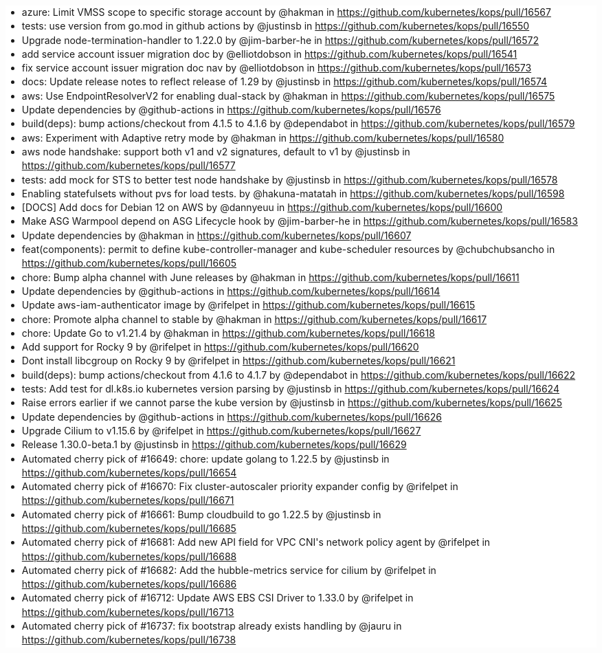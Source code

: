 * azure: Limit VMSS scope to specific storage account by @hakman in https://github.com/kubernetes/kops/pull/16567
* tests: use version from go.mod in github actions by @justinsb in https://github.com/kubernetes/kops/pull/16550
* Upgrade node-termination-handler to 1.22.0 by @jim-barber-he in https://github.com/kubernetes/kops/pull/16572
* add service account issuer migration doc by @elliotdobson in https://github.com/kubernetes/kops/pull/16541
* fix service account issuer migration doc nav by @elliotdobson in https://github.com/kubernetes/kops/pull/16573
* docs: Update release notes to reflect release of 1.29 by @justinsb in https://github.com/kubernetes/kops/pull/16574
* aws: Use EndpointResolverV2 for enabling dual-stack by @hakman in https://github.com/kubernetes/kops/pull/16575
* Update dependencies by @github-actions in https://github.com/kubernetes/kops/pull/16576
* build(deps): bump actions/checkout from 4.1.5 to 4.1.6 by @dependabot in https://github.com/kubernetes/kops/pull/16579
* aws: Experiment with Adaptive retry mode by @hakman in https://github.com/kubernetes/kops/pull/16580
* aws node handshake: support both v1 and v2 signatures, default to v1 by @justinsb in https://github.com/kubernetes/kops/pull/16577
* tests: add mock for STS to better test node handshake by @justinsb in https://github.com/kubernetes/kops/pull/16578
* Enabling statefulsets without pvs for load tests. by @hakuna-matatah in https://github.com/kubernetes/kops/pull/16598
* [DOCS] Add docs for Debian 12 on AWS by @dannyeuu in https://github.com/kubernetes/kops/pull/16600
* Make ASG Warmpool depend on ASG Lifecycle hook by @jim-barber-he in https://github.com/kubernetes/kops/pull/16583
* Update dependencies by @hakman in https://github.com/kubernetes/kops/pull/16607
* feat(components): permit to define kube-controller-manager and kube-scheduler resources by @chubchubsancho in https://github.com/kubernetes/kops/pull/16605
* chore: Bump alpha channel with June releases by @hakman in https://github.com/kubernetes/kops/pull/16611
* Update dependencies by @github-actions in https://github.com/kubernetes/kops/pull/16614
* Update aws-iam-authenticator image by @rifelpet in https://github.com/kubernetes/kops/pull/16615
* chore: Promote alpha channel to stable by @hakman in https://github.com/kubernetes/kops/pull/16617
* chore: Update Go to v1.21.4 by @hakman in https://github.com/kubernetes/kops/pull/16618
* Add support for Rocky 9 by @rifelpet in https://github.com/kubernetes/kops/pull/16620
* Dont install libcgroup on Rocky 9 by @rifelpet in https://github.com/kubernetes/kops/pull/16621
* build(deps): bump actions/checkout from 4.1.6 to 4.1.7 by @dependabot in https://github.com/kubernetes/kops/pull/16622
* tests: Add test for dl.k8s.io kubernetes version parsing by @justinsb in https://github.com/kubernetes/kops/pull/16624
* Raise errors earlier if we cannot parse the kube version by @justinsb in https://github.com/kubernetes/kops/pull/16625
* Update dependencies by @github-actions in https://github.com/kubernetes/kops/pull/16626
* Upgrade Cilium to v1.15.6 by @rifelpet in https://github.com/kubernetes/kops/pull/16627
* Release 1.30.0-beta.1 by @justinsb in https://github.com/kubernetes/kops/pull/16629
* Automated cherry pick of #16649: chore: update golang to 1.22.5 by @justinsb in https://github.com/kubernetes/kops/pull/16654
* Automated cherry pick of #16670: Fix cluster-autoscaler priority expander config by @rifelpet in https://github.com/kubernetes/kops/pull/16671
* Automated cherry pick of #16661: Bump cloudbuild to go 1.22.5 by @justinsb in https://github.com/kubernetes/kops/pull/16685
* Automated cherry pick of #16681: Add new API field for VPC CNI's network policy agent by @rifelpet in https://github.com/kubernetes/kops/pull/16688
* Automated cherry pick of #16682: Add the hubble-metrics service for cilium by @rifelpet in https://github.com/kubernetes/kops/pull/16686
* Automated cherry pick of #16712:  Update AWS EBS CSI Driver to 1.33.0 by @rifelpet in https://github.com/kubernetes/kops/pull/16713
* Automated cherry pick of #16737: fix bootstrap already exists handling by @jauru in https://github.com/kubernetes/kops/pull/16738